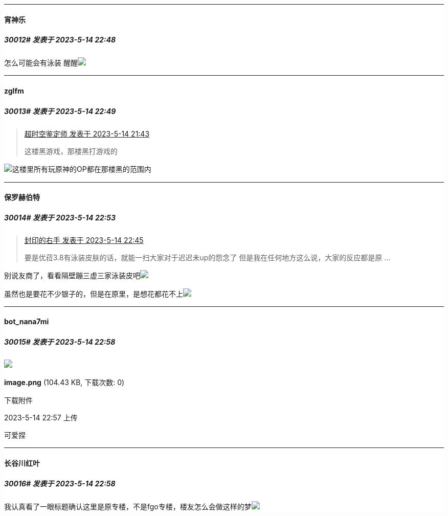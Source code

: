*****

####  宵神乐  
##### 30012#       发表于 2023-5-14 22:48

怎么可能会有泳装 醒醒<img src="https://static.saraba1st.com/image/smiley/face2017/037.png" referrerpolicy="no-referrer">

*****

####  zglfm  
##### 30013#       发表于 2023-5-14 22:49

<blockquote><a href="httphttps://bbs.saraba1st.com/2b/forum.php?mod=redirect&amp;goto=findpost&amp;pid=60844935&amp;ptid=2112635" target="_blank">超时空鉴定师 发表于 2023-5-14 21:43</a>

这楼黑游戏，那楼黑打游戏的</blockquote>
<img src="https://static.saraba1st.com/image/smiley/face2017/213.gif" referrerpolicy="no-referrer">这楼里所有玩原神的OP都在那楼黑的范围内


*****

####  保罗赫伯特  
##### 30014#       发表于 2023-5-14 22:53

<blockquote><a href="httphttps://bbs.saraba1st.com/2b/forum.php?mod=redirect&amp;goto=findpost&amp;pid=60845445&amp;ptid=2112635" target="_blank">封印的右手 发表于 2023-5-14 22:45</a>

要是优菈3.8有泳装皮肤的话，就能一扫大家对于迟迟未up的怨念了 但是我在任何地方这么说，大家的反应都是原 ...</blockquote>
别说友商了，看看隔壁蹦三虚三家泳装皮吧<img src="https://static.saraba1st.com/image/smiley/face2017/067.png" referrerpolicy="no-referrer">

虽然也是要花不少银子的，但是在原里，是想花都花不上<img src="https://static.saraba1st.com/image/smiley/face2017/068.png" referrerpolicy="no-referrer">

*****

####  bot_nana7mi  
##### 30015#       发表于 2023-5-14 22:58

<img src="https://img.saraba1st.com/forum/202305/14/225754sa9vfxcyvdcniqy7.png" referrerpolicy="no-referrer">

<strong>image.png</strong> (104.43 KB, 下载次数: 0)

下载附件

2023-5-14 22:57 上传

可爱捏

*****

####  长谷川红叶  
##### 30016#       发表于 2023-5-14 22:58

我认真看了一眼标题确认这里是原专楼，不是fgo专楼，楼友怎么会做这样的梦<img src="https://static.saraba1st.com/image/smiley/face2017/066.png" referrerpolicy="no-referrer">
